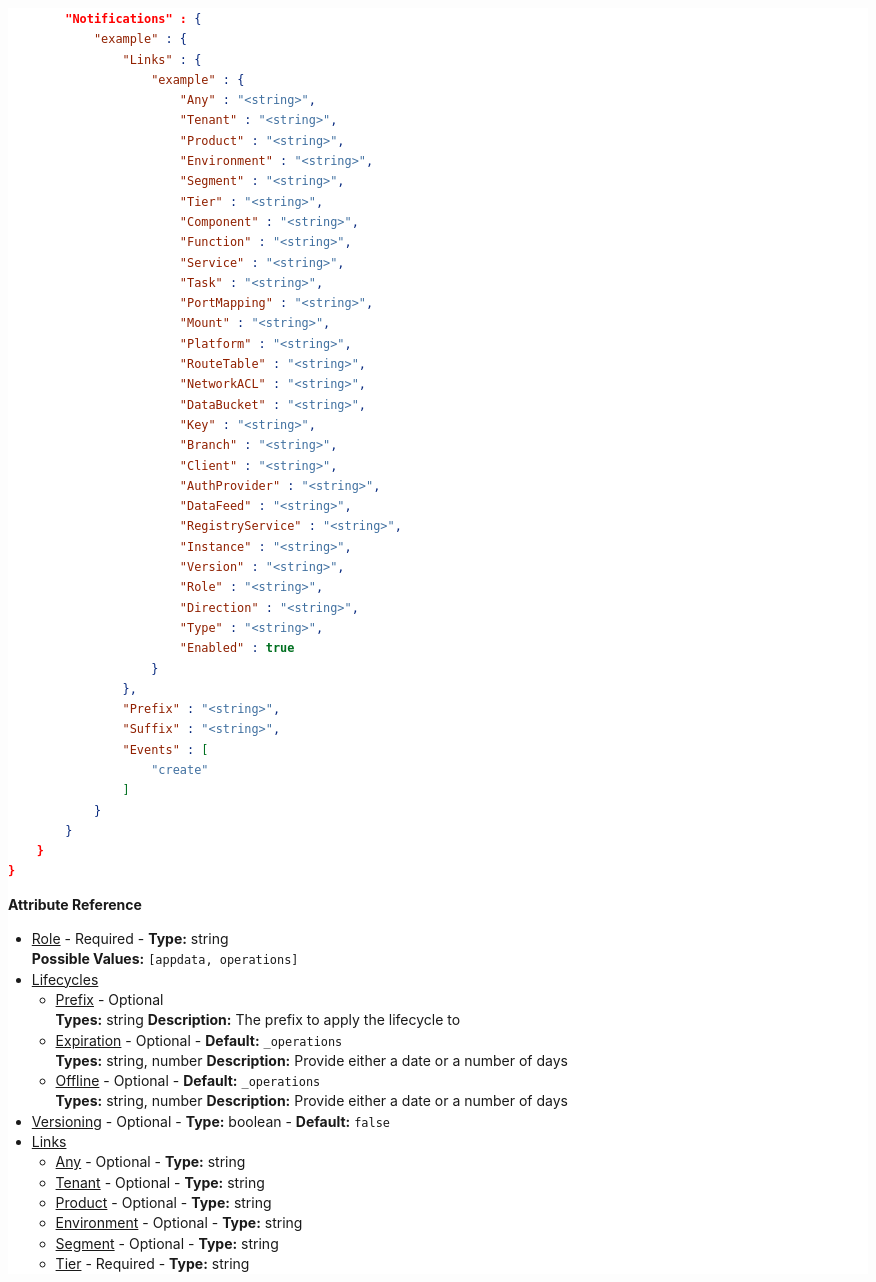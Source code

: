 ```json
		"Notifications" : {
			"example" : {
				"Links" : {
					"example" : {
						"Any" : "<string>",
						"Tenant" : "<string>",
						"Product" : "<string>",
						"Environment" : "<string>",
						"Segment" : "<string>",
						"Tier" : "<string>",
						"Component" : "<string>",
						"Function" : "<string>",
						"Service" : "<string>",
						"Task" : "<string>",
						"PortMapping" : "<string>",
						"Mount" : "<string>",
						"Platform" : "<string>",
						"RouteTable" : "<string>",
						"NetworkACL" : "<string>",
						"DataBucket" : "<string>",
						"Key" : "<string>",
						"Branch" : "<string>",
						"Client" : "<string>",
						"AuthProvider" : "<string>",
						"DataFeed" : "<string>",
						"RegistryService" : "<string>",
						"Instance" : "<string>",
						"Version" : "<string>",
						"Role" : "<string>",
						"Direction" : "<string>",
						"Type" : "<string>",
						"Enabled" : true
					}
				},
				"Prefix" : "<string>",
				"Suffix" : "<string>",
				"Events" : [
					"create"
				]
			}
		}
	}
}
```

**Attribute Reference**

-   [Role](#Role) - Required - **Type:** string  
    **Possible Values:** `[appdata, operations]`
-   [Lifecycles](#Lifecycles)
    -   [Prefix](#Prefix) - Optional  
           **Types:** string  **Description:** The prefix to apply the lifecycle to
    -   [Expiration](#Expiration) - Optional - **Default:** `_operations`  
           **Types:** string, number  **Description:** Provide either a date or a number of days
    -   [Offline](#Offline) - Optional - **Default:** `_operations`  
           **Types:** string, number  **Description:** Provide either a date or a number of days
-   [Versioning](#Versioning) - Optional - **Type:** boolean - **Default:** `false`  
-   [Links](#Links)
    -   [Any](#Any) - Optional - **Type:** string  
    -   [Tenant](#Tenant) - Optional - **Type:** string  
    -   [Product](#Product) - Optional - **Type:** string  
    -   [Environment](#Environment) - Optional - **Type:** string  
    -   [Segment](#Segment) - Optional - **Type:** string  
    -   [Tier](#Tier) - Required - **Type:** string  